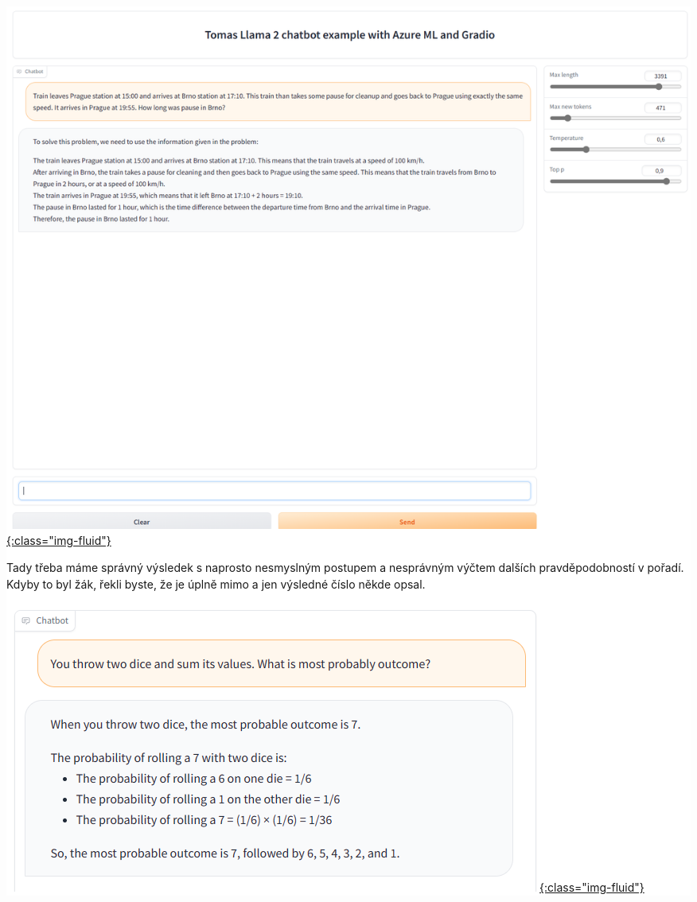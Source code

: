 [![](/images/2023/2023-07-20-07-37-04.png){:class="img-fluid"}](/images/2023/2023-07-20-07-37-04.png)

Tady třeba máme správný výsledek s naprosto nesmyslným postupem a nesprávným výčtem dalších pravděpodobností v pořadí. Kdyby to byl žák, řekli byste, že je úplně mimo a jen výsledné číslo někde opsal.

[![](/images/2023/2023-07-20-07-40-55.png){:class="img-fluid"}](/images/2023/2023-07-20-07-40-55.png)

